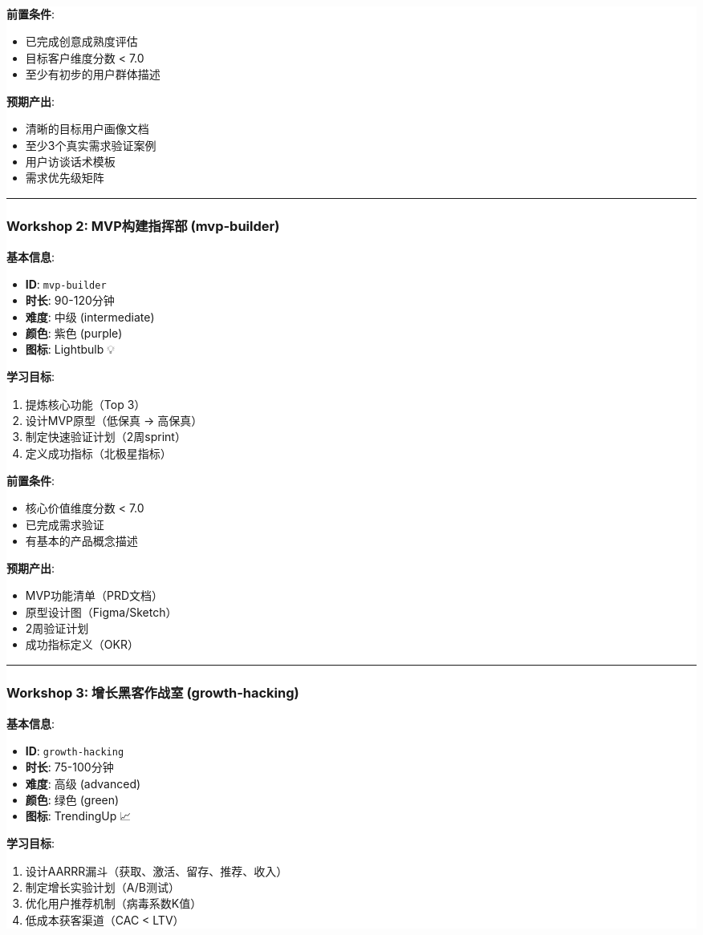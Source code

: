 **前置条件**:
- 已完成创意成熟度评估
- 目标客户维度分数 < 7.0
- 至少有初步的用户群体描述

**预期产出**:
- 清晰的目标用户画像文档
- 至少3个真实需求验证案例
- 用户访谈话术模板
- 需求优先级矩阵

---

### Workshop 2: MVP构建指挥部 (mvp-builder)

**基本信息**:
- **ID**: `mvp-builder`
- **时长**: 90-120分钟
- **难度**: 中级 (intermediate)
- **颜色**: 紫色 (purple)
- **图标**: Lightbulb 💡

**学习目标**:
1. 提炼核心功能（Top 3）
2. 设计MVP原型（低保真 → 高保真）
3. 制定快速验证计划（2周sprint）
4. 定义成功指标（北极星指标）

**前置条件**:
- 核心价值维度分数 < 7.0
- 已完成需求验证
- 有基本的产品概念描述

**预期产出**:
- MVP功能清单（PRD文档）
- 原型设计图（Figma/Sketch）
- 2周验证计划
- 成功指标定义（OKR）

---

### Workshop 3: 增长黑客作战室 (growth-hacking)

**基本信息**:
- **ID**: `growth-hacking`
- **时长**: 75-100分钟
- **难度**: 高级 (advanced)
- **颜色**: 绿色 (green)
- **图标**: TrendingUp 📈

**学习目标**:
1. 设计AARRR漏斗（获取、激活、留存、推荐、收入）
2. 制定增长实验计划（A/B测试）
3. 优化用户推荐机制（病毒系数K值）
4. 低成本获客渠道（CAC < LTV）
